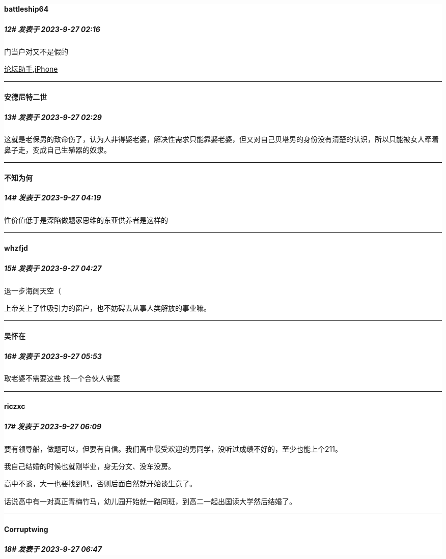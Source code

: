 ####  battleship64  
##### 12#       发表于 2023-9-27 02:16

门当户对又不是假的

[论坛助手,iPhone](https://bbs.saraba1st.com/2b/forum.php?mod=viewthread&amp;tid=2029836)

*****

####  安德尼特二世  
##### 13#       发表于 2023-9-27 02:29

这就是老保男的致命伤了，认为人非得娶老婆，解决性需求只能靠娶老婆，但又对自己贝塔男的身份没有清楚的认识，所以只能被女人牵着鼻子走，变成自己生殖器的奴隶。

*****

####  不知为何  
##### 14#       发表于 2023-9-27 04:19

性价值低于是深陷做题家思维的东亚供养者是这样的

*****

####  whzfjd  
##### 15#       发表于 2023-9-27 04:27

退一步海阔天空（

上帝关上了性吸引力的窗户，也不妨碍去从事人类解放的事业嘛。

*****

####  吴怀在  
##### 16#       发表于 2023-9-27 05:53

取老婆不需要这些
找一个合伙人需要

*****

####  riczxc  
##### 17#       发表于 2023-9-27 06:09

要有领导船，做题可以，但要有自信。我们高中最受欢迎的男同学，没听过成绩不好的，至少也能上个211。

我自己结婚的时候也就刚毕业，身无分文、没车没房。

高中不谈，大一也要找到吧，否则后面自然就开始谈生意了。

话说高中有一对真正青梅竹马，幼儿园开始就一路同班，到高二一起出国读大学然后结婚了。

*****

####  Corruptwing  
##### 18#       发表于 2023-9-27 06:47

